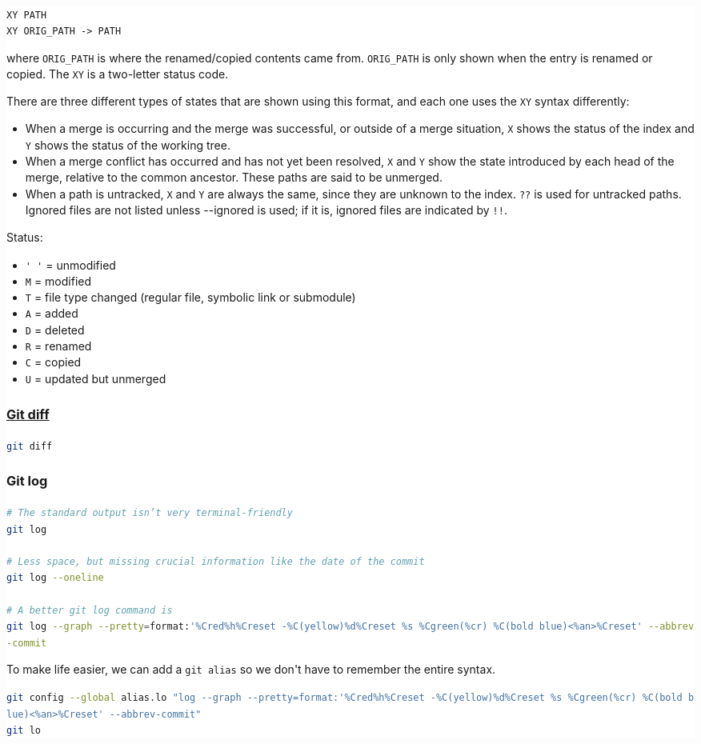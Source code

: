 ```txt
XY PATH
XY ORIG_PATH -> PATH
```

where `ORIG_PATH` is where the renamed/copied contents came from. `ORIG_PATH` is only shown when the entry is renamed or copied. The `XY` is a two-letter status code.

There are three different types of states that are shown using this format, and each one uses the `XY` syntax differently:

- When a merge is occurring and the merge was successful, or outside of a merge situation, `X` shows the status of the index and `Y` shows the status of the working tree.
- When a merge conflict has occurred and has not yet been resolved, `X` and `Y` show the state introduced by each head of the merge, relative to the common ancestor. These paths are said to be unmerged.
- When a path is untracked, `X` and `Y` are always the same, since they are unknown to the index. `??` is used for untracked paths. Ignored files are not listed unless --ignored is used; if it is, ignored files are indicated by `!!`.

Status:

- `' '` = unmodified
- `M` = modified
- `T` = file type changed (regular file, symbolic link or submodule)
- `A` = added
- `D` = deleted
- `R` = renamed
- `C` = copied
- `U` = updated but unmerged

### [Git diff](https://www.freecodecamp.org/news/git-diff-command/)

```bash
git diff
```

### Git log

```bash
# The standard output isn’t very terminal-friendly
git log        

# Less space, but missing crucial information like the date of the commit
git log --oneline

# A better git log command is
git log --graph --pretty=format:'%Cred%h%Creset -%C(yellow)%d%Creset %s %Cgreen(%cr) %C(bold blue)<%an>%Creset' --abbrev-commit
```

To make life easier, we can add a `git alias` so we don't have to remember the entire syntax.

```bash
git config --global alias.lo "log --graph --pretty=format:'%Cred%h%Creset -%C(yellow)%d%Creset %s %Cgreen(%cr) %C(bold blue)<%an>%Creset' --abbrev-commit"
git lo
```
